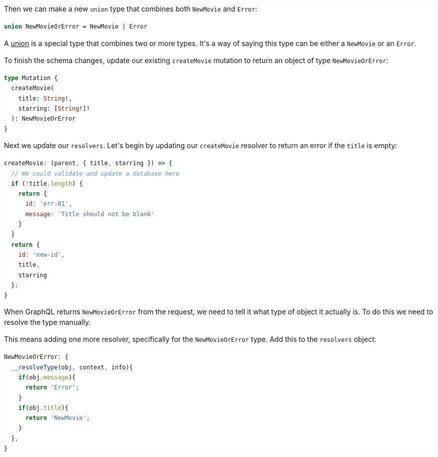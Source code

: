 Then we can make a new `union` type that combines both `NewMovie` and `Error`:

``` graphql
union NewMovieOrError = NewMovie | Error
```

A [union](https://graphql.org/learn/schema/#union-types) is a special type that combines two or more types. It's a way of saying this type can be either a `NewMovie` or an `Error`.

To finish the schema changes, update our existing `createMovie` mutation to return an object of type `NewMovieOrError`:

``` graphql
type Mutation {
  createMovie(
    title: String!,
    starring: [String!]!
  ): NewMovieOrError
}
```

Next we update our `resolvers`. Let's begin by updating our `createMovie` resolver to return an error if the `title` is empty:

``` js
createMovie: (parent, { title, starring }) => {
  // We could validate and update a database here
  if (!title.length) {
    return {
      id: 'err-01',
      message: 'Title should not be blank'
    }
  }
  return {
    id: 'new-id',
    title,
    starring
  };
}
```

When GraphQL returns `NewMovieOrError` from the request, we need to tell it what type of object it actually is. To do this we need to resolve the type manually.

This means adding one more resolver, specifically for the `NewMovieOrError` type. Add this to the `resolvers` object:

``` js
NewMovieOrError: {
  __resolveType(obj, context, info){
    if(obj.message){
      return 'Error';
    }
    if(obj.title){
      return 'NewMovie';
    }
  },
}
```
